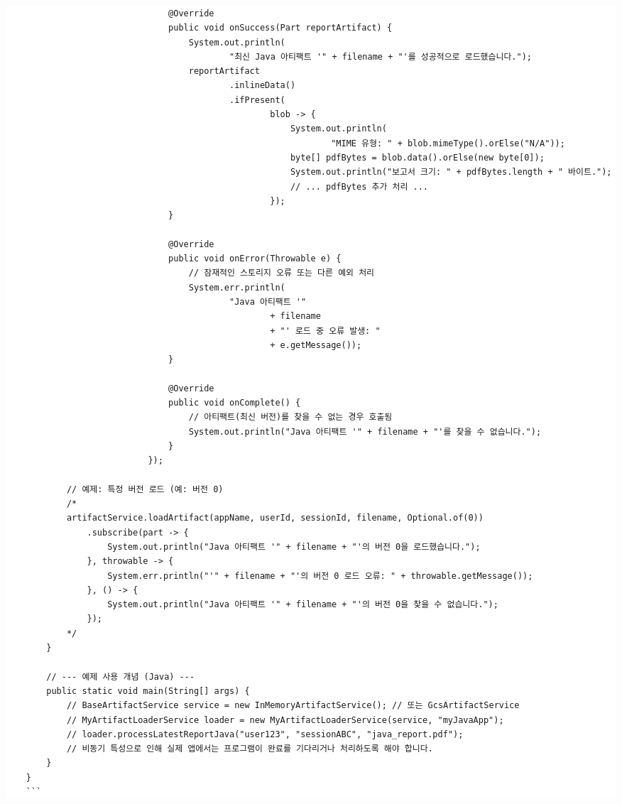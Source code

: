                                     @Override
                                    public void onSuccess(Part reportArtifact) {
                                        System.out.println(
                                                "최신 Java 아티팩트 '" + filename + "'를 성공적으로 로드했습니다.");
                                        reportArtifact
                                                .inlineData()
                                                .ifPresent(
                                                        blob -> {
                                                            System.out.println(
                                                                    "MIME 유형: " + blob.mimeType().orElse("N/A"));
                                                            byte[] pdfBytes = blob.data().orElse(new byte[0]);
                                                            System.out.println("보고서 크기: " + pdfBytes.length + " 바이트.");
                                                            // ... pdfBytes 추가 처리 ...
                                                        });
                                    }

                                    @Override
                                    public void onError(Throwable e) {
                                        // 잠재적인 스토리지 오류 또는 다른 예외 처리
                                        System.err.println(
                                                "Java 아티팩트 '"
                                                        + filename
                                                        + "' 로드 중 오류 발생: "
                                                        + e.getMessage());
                                    }

                                    @Override
                                    public void onComplete() {
                                        // 아티팩트(최신 버전)를 찾을 수 없는 경우 호출됨
                                        System.out.println("Java 아티팩트 '" + filename + "'를 찾을 수 없습니다.");
                                    }
                                });

                // 예제: 특정 버전 로드 (예: 버전 0)
                /*
                artifactService.loadArtifact(appName, userId, sessionId, filename, Optional.of(0))
                    .subscribe(part -> {
                        System.out.println("Java 아티팩트 '" + filename + "'의 버전 0을 로드했습니다.");
                    }, throwable -> {
                        System.err.println("'" + filename + "'의 버전 0 로드 오류: " + throwable.getMessage());
                    }, () -> {
                        System.out.println("Java 아티팩트 '" + filename + "'의 버전 0을 찾을 수 없습니다.");
                    });
                */
            }

            // --- 예제 사용 개념 (Java) ---
            public static void main(String[] args) {
                // BaseArtifactService service = new InMemoryArtifactService(); // 또는 GcsArtifactService
                // MyArtifactLoaderService loader = new MyArtifactLoaderService(service, "myJavaApp");
                // loader.processLatestReportJava("user123", "sessionABC", "java_report.pdf");
                // 비동기 특성으로 인해 실제 앱에서는 프로그램이 완료를 기다리거나 처리하도록 해야 합니다.
            }
        }
        ```
